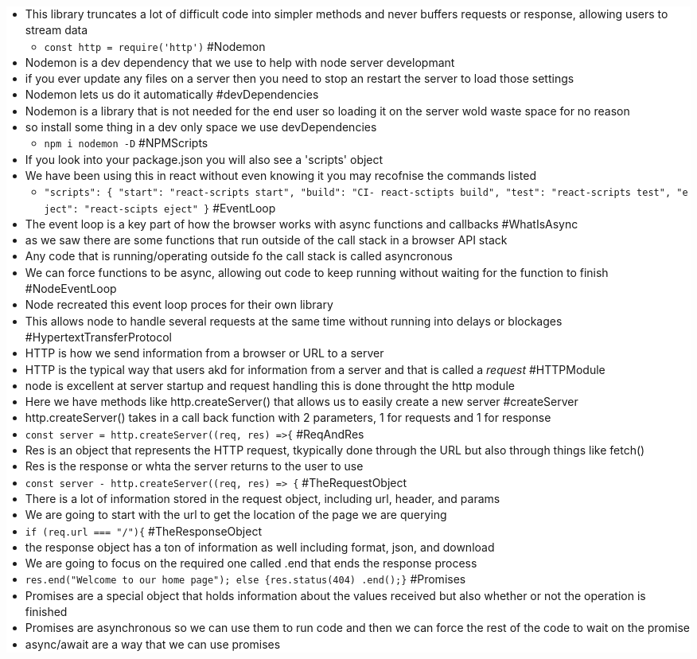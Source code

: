 - This library truncates a lot of difficult code into simpler methods and never buffers requests or response, allowing users to stream data
	- `const http = require('http')`
#Nodemon
- Nodemon is a dev dependency that we use to help with node server developmant
- if you ever update any files on a server then you need to stop an restart the server to load those settings
- Nodemon lets us do it automatically
#devDependencies
- Nodemon is a library that is not needed for the end user so loading it on the server wold waste space for no reason 
- so install some thing in a dev only space we use devDependencies
	- `npm i nodemon -D`
#NPMScripts
- If you look into your package.json you will also see a 'scripts' object
- We have been using this in react without even knowing it you may recofnise the commands listed
	- `"scripts": {
	"start": "react-scripts start",
	"build": "CI- react-sctipts build",
	"test": "react-scripts test",
	"eject": "react-scipts eject"
	}`
#EventLoop
- The event loop is a key part of how the browser works with async functions and callbacks
#WhatIsAsync
- as we saw there are some functions that run outside of the call stack in a browser API stack
- Any code that is running/operating outside fo the call stack is called asyncronous
- We can force functions to be async, allowing out code to keep running without waiting for the function to finish
#NodeEventLoop
- Node recreated this event loop proces for their own library
- This allows node to handle several requests at the same time without running into delays or blockages
#HypertextTransferProtocol
- HTTP is how we send information from a browser or URL to a server
- HTTP is the typical way that users akd for information from a server and that is called a *request*
#HTTPModule 
- node is excellent at server startup and request handling this is done throught the http module
- Here we have methods like http.createServer() that allows us to easily create a new server
#createServer
- http.createServer() takes in a call back function with 2 parameters, 1 for requests and 1 for response
- `const server = http.createServer((req, res) =>{`
#ReqAndRes
- Res is an object that represents the HTTP request, tkypically done through the URL but also through things like fetch()
- Res is the response or whta the server returns to the user to use
- `const server - http.createServer((req, res) => {`
#TheRequestObject
- There is a lot of information stored in the request object, including url, header, and params
- We are going to start with the url to get the location of the page we are querying
- `if (req.url === "/"){`
#TheResponseObject
- the response object has a ton of information as well including format, json, and download
- We are going to focus on the required one called .end that ends the response process
- `res.end("Welcome to our home page");
		else {res.status(404) .end();}`
#Promises
- Promises are a special object that holds information about the values received but also whether or not the operation is finished
- Promises are asynchronous so we can use them to run code and then we can force the rest of the code to wait on the promise
- async/await are a way that we can use promises
